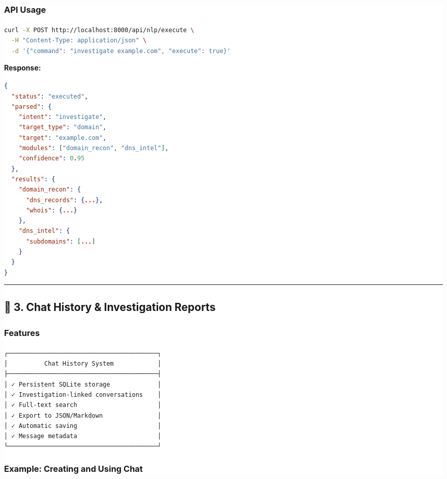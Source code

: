 ### API Usage

```bash
curl -X POST http://localhost:8000/api/nlp/execute \
  -H "Content-Type: application/json" \
  -d '{"command": "investigate example.com", "execute": true}'
```

**Response:**
```json
{
  "status": "executed",
  "parsed": {
    "intent": "investigate",
    "target_type": "domain",
    "target": "example.com",
    "modules": ["domain_recon", "dns_intel"],
    "confidence": 0.95
  },
  "results": {
    "domain_recon": {
      "dns_records": {...},
      "whois": {...}
    },
    "dns_intel": {
      "subdomains": [...]
    }
  }
}
```

---

## 💾 3. Chat History & Investigation Reports

### Features

```
┌─────────────────────────────────────────┐
│          Chat History System            │
├─────────────────────────────────────────┤
│ ✓ Persistent SQLite storage             │
│ ✓ Investigation-linked conversations    │
│ ✓ Full-text search                      │
│ ✓ Export to JSON/Markdown               │
│ ✓ Automatic saving                      │
│ ✓ Message metadata                      │
└─────────────────────────────────────────┘
```

### Example: Creating and Using Chat
